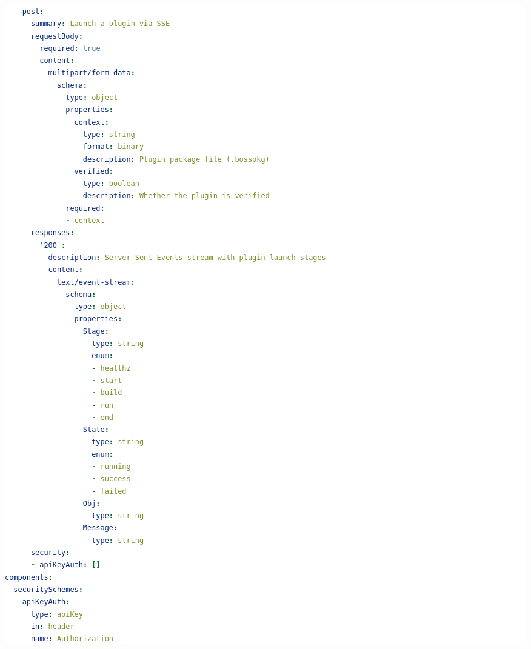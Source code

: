```yaml
    post:
      summary: Launch a plugin via SSE
      requestBody:
        required: true
        content:
          multipart/form-data:
            schema:
              type: object
              properties:
                context:
                  type: string
                  format: binary
                  description: Plugin package file (.bosspkg)
                verified:
                  type: boolean
                  description: Whether the plugin is verified
              required:
              - context
      responses:
        '200':
          description: Server-Sent Events stream with plugin launch stages
          content:
            text/event-stream:
              schema:
                type: object
                properties:
                  Stage:
                    type: string
                    enum:
                    - healthz
                    - start
                    - build
                    - run
                    - end
                  State:
                    type: string
                    enum:
                    - running
                    - success
                    - failed
                  Obj:
                    type: string
                  Message:
                    type: string
      security:
      - apiKeyAuth: []
components:
  securitySchemes:
    apiKeyAuth:
      type: apiKey
      in: header
      name: Authorization

```
